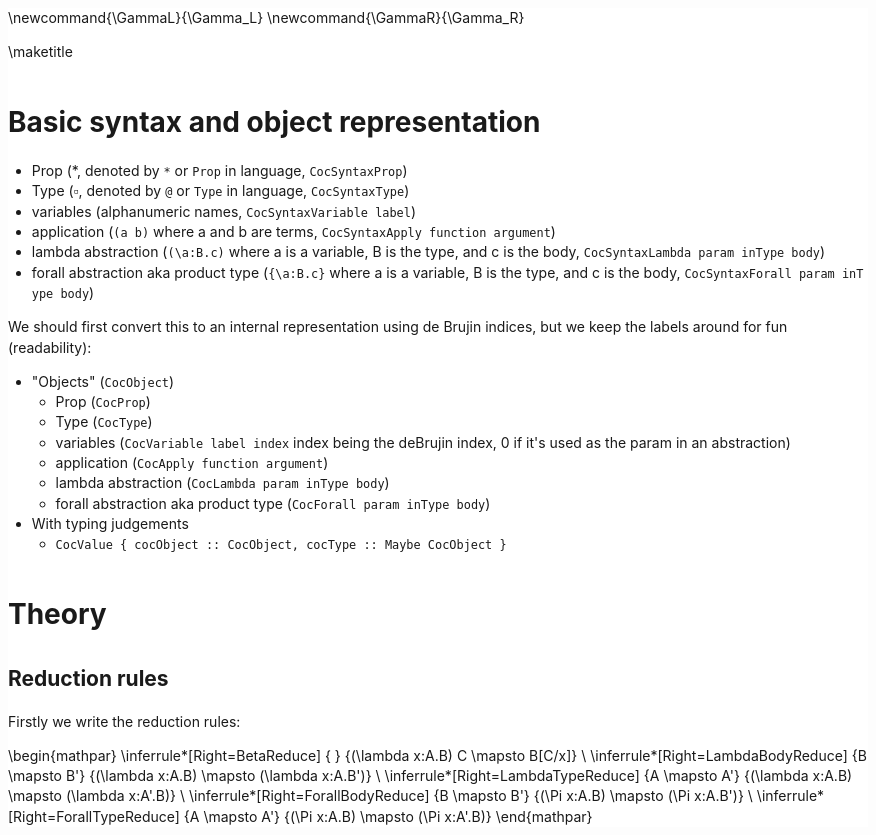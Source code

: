\newcommand{\GammaL}{\Gamma_L}
\newcommand{\GammaR}{\Gamma_R}

\maketitle

# Basic syntax and object representation

- Prop ($*$, denoted by `*` or `Prop` in language, `CocSyntaxProp`)
- Type ($\square$, denoted by `@` or `Type` in language, `CocSyntaxType`)
- variables (alphanumeric names, `CocSyntaxVariable label`)
- application (`(a b)` where a and b are terms, `CocSyntaxApply function argument`)
- lambda abstraction (`(\a:B.c)` where a is a variable, B is the type, and c is the body, `CocSyntaxLambda param inType body`)
- forall abstraction aka product type (`{\a:B.c}` where a is a variable, B is the type, and c is the body, `CocSyntaxForall param inType body`)

We should first convert this to an internal representation using de Brujin indices, but we keep the labels around for fun (readability):

- "Objects" (`CocObject`)
	- Prop (`CocProp`)
	- Type (`CocType`)
	- variables (`CocVariable label index` index being the deBrujin index, 0 if it's used as the param in an abstraction)
	- application (`CocApply function argument`)
	- lambda abstraction (`CocLambda param inType body`)
	- forall abstraction aka product type (`CocForall param inType body`)
- With typing judgements
	- `CocValue { cocObject :: CocObject, cocType :: Maybe CocObject }`









# Theory

## Reduction rules

Firstly we write the reduction rules:


\begin{mathpar}
	\inferrule*[Right=BetaReduce]
		{ }
		{(\lambda x:A.B) C \mapsto B[C/x]} \\
	\inferrule*[Right=LambdaBodyReduce]
		{B \mapsto B'}
		{(\lambda x:A.B) \mapsto (\lambda x:A.B')} \\
	\inferrule*[Right=LambdaTypeReduce]
		{A \mapsto A'}
		{(\lambda x:A.B) \mapsto (\lambda x:A'.B)} \\
	\inferrule*[Right=ForallBodyReduce]
		{B \mapsto B'}
		{(\Pi x:A.B) \mapsto (\Pi x:A.B')} \\
	\inferrule*[Right=ForallTypeReduce]
		{A \mapsto A'}
		{(\Pi x:A.B) \mapsto (\Pi x:A'.B)}
\end{mathpar}
